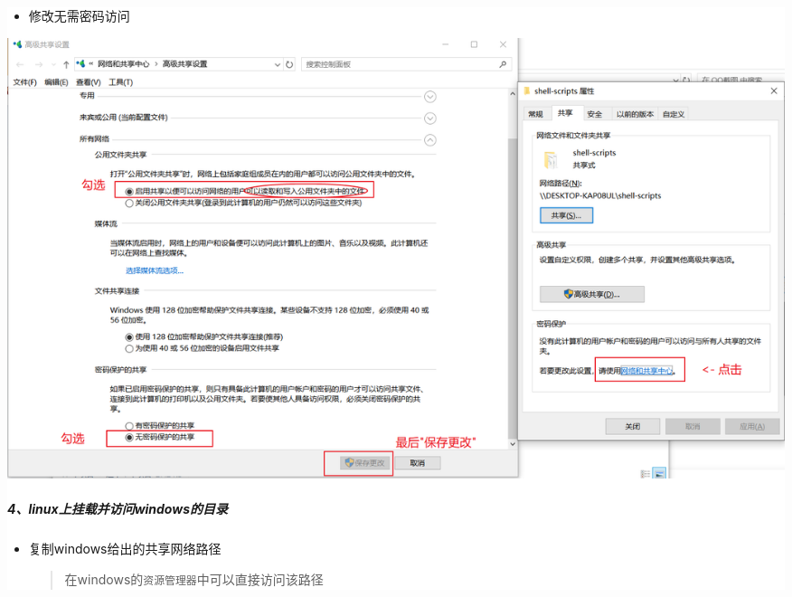 - 修改无需密码访问

![](/pictures/linux云计算/无需密码访问.png)



##### 4、linux上挂载并访问windows的目录

- 复制windows给出的共享网络路径

  > 在windows的`资源管理器`中可以直接访问该路径
